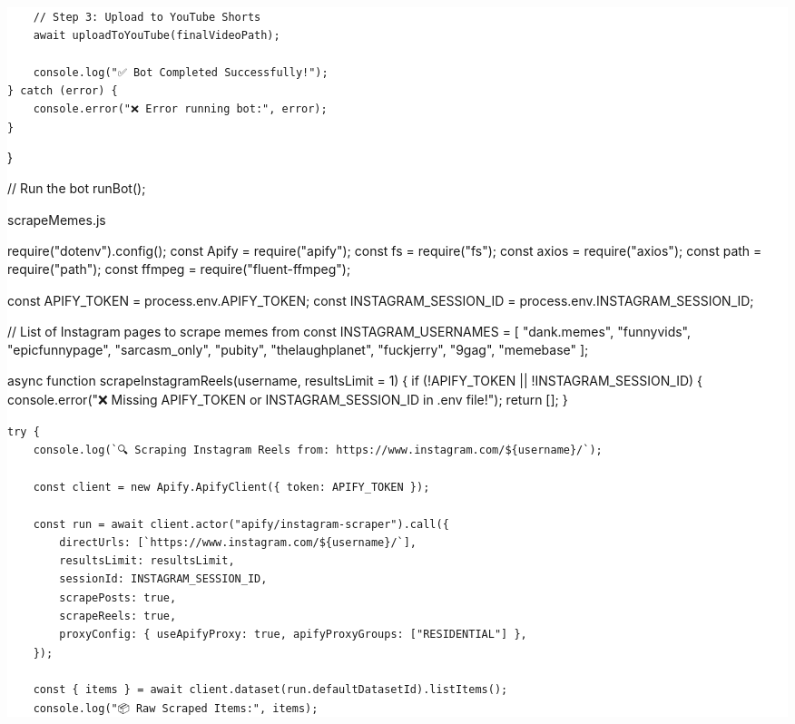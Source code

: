         // Step 3: Upload to YouTube Shorts
        await uploadToYouTube(finalVideoPath);

        console.log("✅ Bot Completed Successfully!");
    } catch (error) {
        console.error("❌ Error running bot:", error);
    }
}

// Run the bot
runBot();






scrapeMemes.js


require("dotenv").config();
const Apify = require("apify");
const fs = require("fs");
const axios = require("axios");
const path = require("path");
const ffmpeg = require("fluent-ffmpeg");

const APIFY_TOKEN = process.env.APIFY_TOKEN;
const INSTAGRAM_SESSION_ID = process.env.INSTAGRAM_SESSION_ID;

// List of Instagram pages to scrape memes from
const INSTAGRAM_USERNAMES = [
    "dank.memes", "funnyvids", "epicfunnypage", "sarcasm_only",
    "pubity", "thelaughplanet", "fuckjerry", "9gag", "memebase"
];

async function scrapeInstagramReels(username, resultsLimit = 1) {
    if (!APIFY_TOKEN || !INSTAGRAM_SESSION_ID) {
        console.error("❌ Missing APIFY_TOKEN or INSTAGRAM_SESSION_ID in .env file!");
        return [];
    }

    try {
        console.log(`🔍 Scraping Instagram Reels from: https://www.instagram.com/${username}/`);

        const client = new Apify.ApifyClient({ token: APIFY_TOKEN });

        const run = await client.actor("apify/instagram-scraper").call({
            directUrls: [`https://www.instagram.com/${username}/`],
            resultsLimit: resultsLimit,
            sessionId: INSTAGRAM_SESSION_ID,
            scrapePosts: true,
            scrapeReels: true,
            proxyConfig: { useApifyProxy: true, apifyProxyGroups: ["RESIDENTIAL"] },
        });

        const { items } = await client.dataset(run.defaultDatasetId).listItems();
        console.log("📦 Raw Scraped Items:", items);
